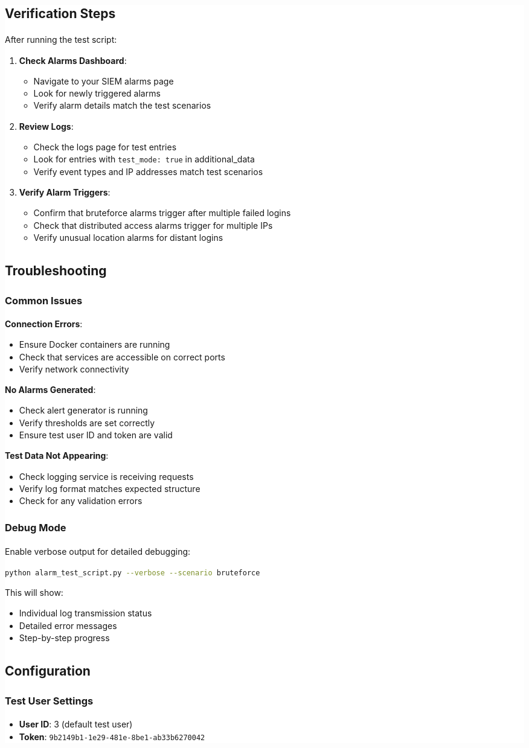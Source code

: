 ## Verification Steps

After running the test script:

1. **Check Alarms Dashboard**:
   - Navigate to your SIEM alarms page
   - Look for newly triggered alarms
   - Verify alarm details match the test scenarios

2. **Review Logs**:
   - Check the logs page for test entries
   - Look for entries with `test_mode: true` in additional_data
   - Verify event types and IP addresses match test scenarios

3. **Verify Alarm Triggers**:
   - Confirm that bruteforce alarms trigger after multiple failed logins
   - Check that distributed access alarms trigger for multiple IPs
   - Verify unusual location alarms for distant logins

## Troubleshooting

### Common Issues

**Connection Errors**:
- Ensure Docker containers are running
- Check that services are accessible on correct ports
- Verify network connectivity

**No Alarms Generated**:
- Check alert generator is running
- Verify thresholds are set correctly
- Ensure test user ID and token are valid

**Test Data Not Appearing**:
- Check logging service is receiving requests
- Verify log format matches expected structure
- Check for any validation errors

### Debug Mode

Enable verbose output for detailed debugging:
```bash
python alarm_test_script.py --verbose --scenario bruteforce
```

This will show:
- Individual log transmission status
- Detailed error messages
- Step-by-step progress

## Configuration

### Test User Settings
- **User ID**: 3 (default test user)
- **Token**: `9b2149b1-1e29-481e-8be1-ab33b6270042`
